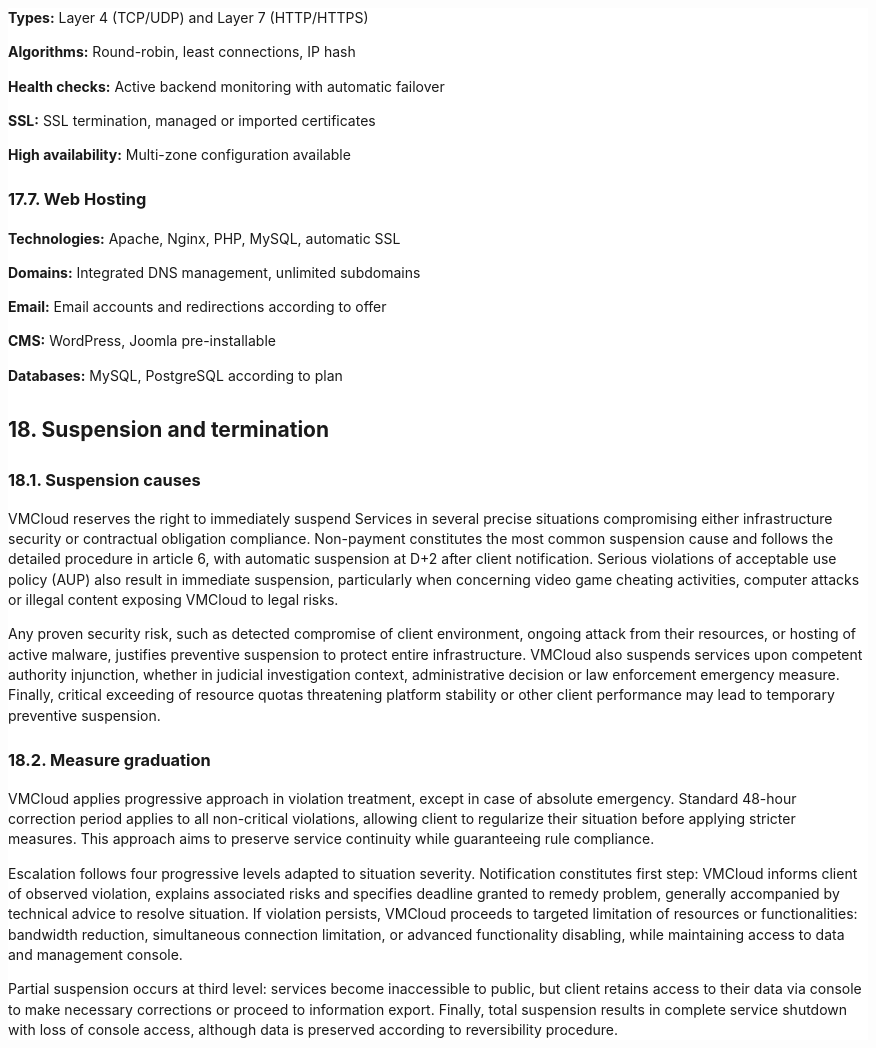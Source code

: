 **Types:** Layer 4 (TCP/UDP) and Layer 7 (HTTP/HTTPS)

**Algorithms:** Round-robin, least connections, IP hash

**Health checks:** Active backend monitoring with automatic failover

**SSL:** SSL termination, managed or imported certificates

**High availability:** Multi-zone configuration available

### 17.7. Web Hosting

**Technologies:** Apache, Nginx, PHP, MySQL, automatic SSL

**Domains:** Integrated DNS management, unlimited subdomains

**Email:** Email accounts and redirections according to offer

**CMS:** WordPress, Joomla pre-installable

**Databases:** MySQL, PostgreSQL according to plan

## 18. Suspension and termination

### 18.1. Suspension causes

VMCloud reserves the right to immediately suspend Services in several precise situations compromising either infrastructure security or contractual obligation compliance. Non-payment constitutes the most common suspension cause and follows the detailed procedure in article 6, with automatic suspension at D+2 after client notification. Serious violations of acceptable use policy (AUP) also result in immediate suspension, particularly when concerning video game cheating activities, computer attacks or illegal content exposing VMCloud to legal risks.

Any proven security risk, such as detected compromise of client environment, ongoing attack from their resources, or hosting of active malware, justifies preventive suspension to protect entire infrastructure. VMCloud also suspends services upon competent authority injunction, whether in judicial investigation context, administrative decision or law enforcement emergency measure. Finally, critical exceeding of resource quotas threatening platform stability or other client performance may lead to temporary preventive suspension.

### 18.2. Measure graduation

VMCloud applies progressive approach in violation treatment, except in case of absolute emergency. Standard 48-hour correction period applies to all non-critical violations, allowing client to regularize their situation before applying stricter measures. This approach aims to preserve service continuity while guaranteeing rule compliance.

Escalation follows four progressive levels adapted to situation severity. Notification constitutes first step: VMCloud informs client of observed violation, explains associated risks and specifies deadline granted to remedy problem, generally accompanied by technical advice to resolve situation. If violation persists, VMCloud proceeds to targeted limitation of resources or functionalities: bandwidth reduction, simultaneous connection limitation, or advanced functionality disabling, while maintaining access to data and management console.

Partial suspension occurs at third level: services become inaccessible to public, but client retains access to their data via console to make necessary corrections or proceed to information export. Finally, total suspension results in complete service shutdown with loss of console access, although data is preserved according to reversibility procedure.
